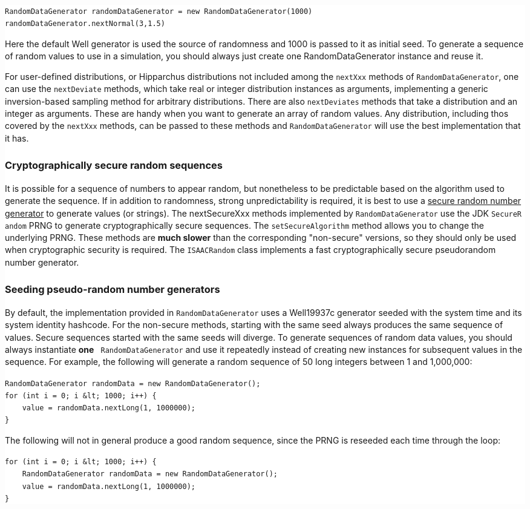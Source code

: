     RandomDataGenerator randomDataGenerator = new RandomDataGenerator(1000)
    randomDataGenerator.nextNormal(3,1.5)

Here the default Well generator is used the source of randomness and 1000 is passed to it as initial seed.  To generate a sequence of random values to use in a simulation, you should always just create one RandomDataGenerator instance and reuse it.

For user-defined distributions, or Hipparchus distributions not included among the `nextXxx` methods of `RandomDataGenerator`, one can use the `nextDeviate` methods, which take real or integer distribution instances as arguments, implementing a generic inversion-based sampling method for arbitrary distributions.  There are also `nextDeviates` methods that take a distribution and an integer as arguments.  These are handy when you want to generate an array of random values.  Any distribution, including thos covered by the `nextXxx` methods, can be passed to these methods and `RandomDataGenerator` will use the best implementation that it has.

### Cryptographically secure random sequences

It is possible for a sequence of numbers to appear random, but
nonetheless to be predictable based on the algorithm used to generate the
sequence. If in addition to randomness, strong unpredictability is
required, it is best to use a
[secure random number generator](http://www.wikipedia.org/wiki/Cryptographically_secure_pseudo-random_number_generator) to generate values (or strings). The
nextSecureXxx methods implemented by `RandomDataGenerator`
use the JDK `SecureRandom` PRNG to generate cryptographically
secure sequences. The `setSecureAlgorithm` method allows you to
change the underlying PRNG. These methods are __much slower__ than
the corresponding "non-secure" versions, so they should only be used when
cryptographic security is required.  The `ISAACRandom` class implements a
fast cryptographically secure pseudorandom number generator.

### Seeding pseudo-random number generators

By default, the implementation provided in `RandomDataGenerator`
uses a Well19937c generator seeded with the system time and its system identity hashcode. For the non-secure methods, starting with the same seed always produces the
same sequence of values.  Secure sequences started with the same seeds will diverge. To generate sequences of random data values, you should always
instantiate __one__ ` RandomDataGenerator` and use it
repeatedly instead of creating new instances for subsequent values in the
sequence.  For example, the following will generate a random sequence of 50
long integers between 1 and 1,000,000:

    RandomDataGenerator randomData = new RandomDataGenerator(); 
    for (int i = 0; i &lt; 1000; i++) {
        value = randomData.nextLong(1, 1000000);
    }

The following will not in general produce a good random sequence, since the
PRNG is reseeded each time through the loop:

    for (int i = 0; i &lt; 1000; i++) {
        RandomDataGenerator randomData = new RandomDataGenerator(); 
        value = randomData.nextLong(1, 1000000);
    }
